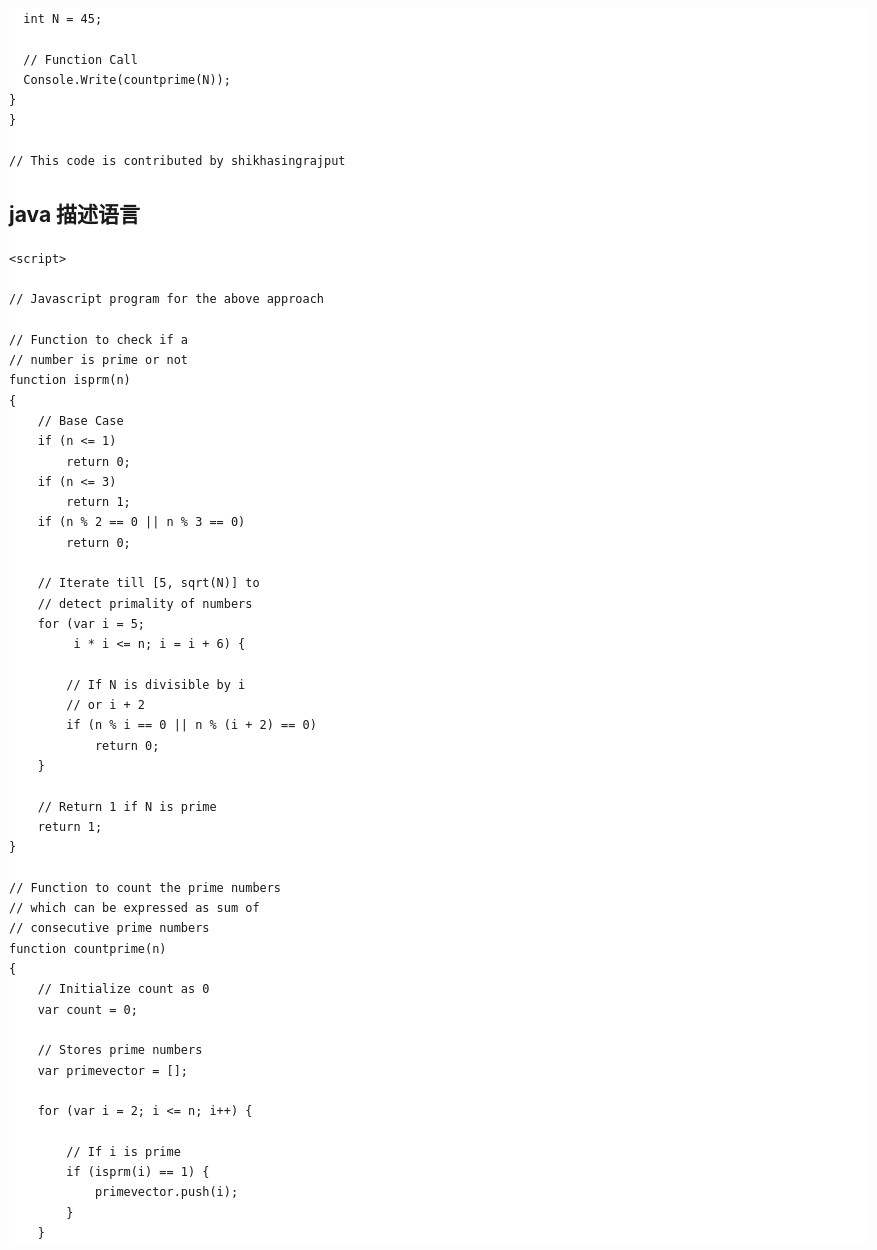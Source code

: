 ```
  int N = 45;

  // Function Call
  Console.Write(countprime(N));
}
}

// This code is contributed by shikhasingrajput
```

## java 描述语言

```
<script>

// Javascript program for the above approach

// Function to check if a
// number is prime or not
function isprm(n)
{
    // Base Case
    if (n <= 1)
        return 0;
    if (n <= 3)
        return 1;
    if (n % 2 == 0 || n % 3 == 0)
        return 0;

    // Iterate till [5, sqrt(N)] to
    // detect primality of numbers
    for (var i = 5;
         i * i <= n; i = i + 6) {

        // If N is divisible by i
        // or i + 2
        if (n % i == 0 || n % (i + 2) == 0)
            return 0;
    }

    // Return 1 if N is prime
    return 1;
}

// Function to count the prime numbers
// which can be expressed as sum of
// consecutive prime numbers
function countprime(n)
{
    // Initialize count as 0
    var count = 0;

    // Stores prime numbers
    var primevector = [];

    for (var i = 2; i <= n; i++) {

        // If i is prime
        if (isprm(i) == 1) {
            primevector.push(i);
        }
    }

```